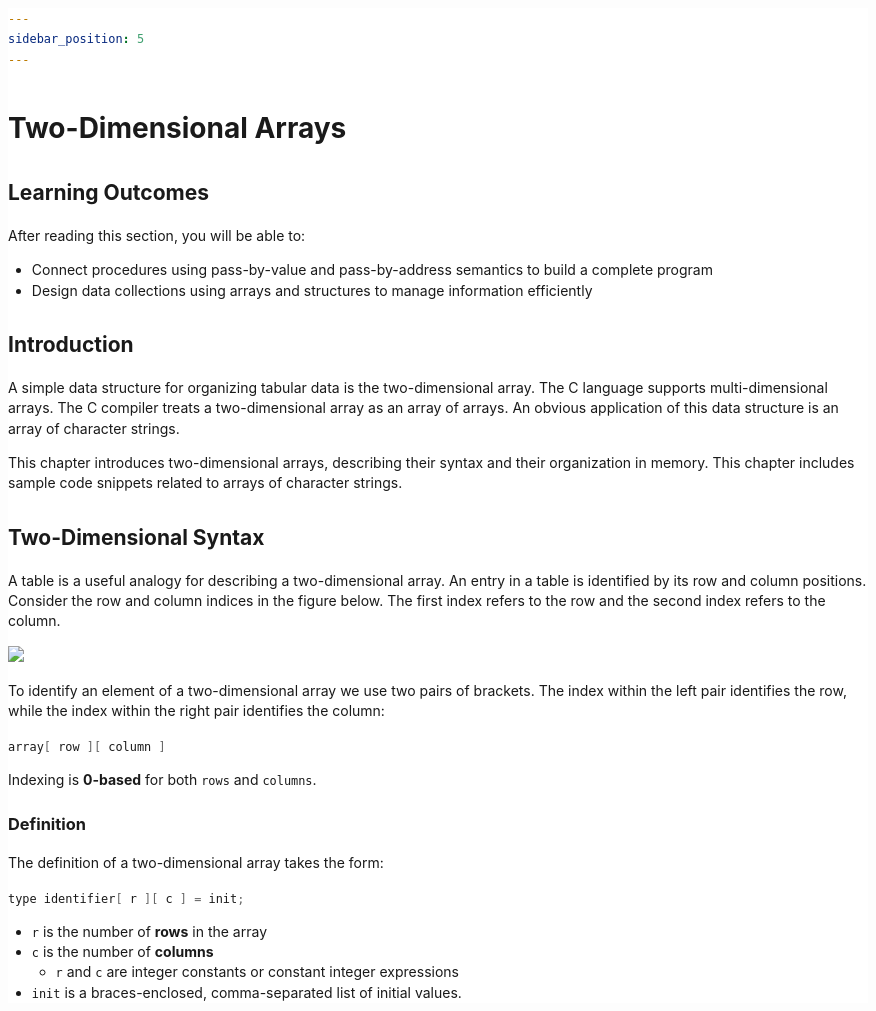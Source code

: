 ```yaml
---
sidebar_position: 5
---
```

# Two-Dimensional Arrays

## Learning Outcomes

After reading this section, you will be able to:

* Connect procedures using pass-by-value and pass-by-address semantics to build a complete program
* Design data collections using arrays and structures to manage information efficiently

## Introduction

A simple data structure for organizing tabular data is the two-dimensional array.  The C language supports multi-dimensional arrays.  The C compiler treats a two-dimensional array as an array of arrays.  An obvious application of this data structure is an array of character strings. 

This chapter introduces two-dimensional arrays, describing their syntax and their organization in memory.  This chapter includes sample code snippets related to arrays of character strings. 

## Two-Dimensional Syntax

A table is a useful analogy for describing a two-dimensional array.  An entry in a table is identified by its row and column positions.  Consider the row and column indices in the figure below.  The first index refers to the row and the second index refers to the column.

![](https://ict.senecacollege.ca//~ipc144/pages/images/2d%20array.png)

To identify an element of a two-dimensional array we use two pairs of brackets.  The index within the left pair identifies the row, while the index within the right pair identifies the column: 

```c
array[ row ][ column ]
```

Indexing is **0-based** for both `rows` and `columns`.

### Definition

The definition of a two-dimensional array takes the form:

```c
type identifier[ r ][ c ] = init;
```

* `r` is the number of **rows** in the array 
* `c` is the number of **columns**
    - `r` and `c` are integer constants or constant integer expressions
* `init` is a braces-enclosed, comma-separated list of initial values.  

